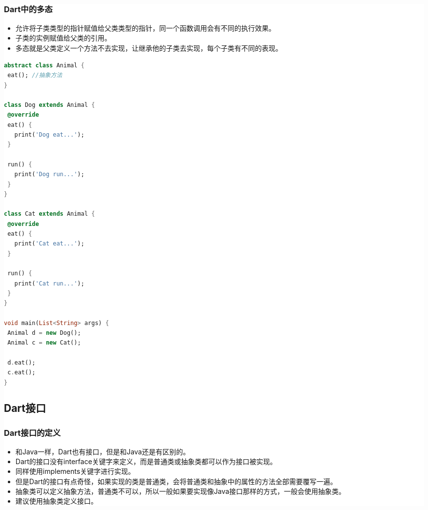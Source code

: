 ### Dart中的多态

 * 允许将子类类型的指针赋值给父类类型的指针，同一个函数调用会有不同的执行效果。
 * 子类的实例赋值给父类的引用。
 * 多态就是父类定义一个方法不去实现，让继承他的子类去实现，每个子类有不同的表现。

 ```dart
abstract class Animal {
  eat(); //抽象方法
}

class Dog extends Animal {
  @override
  eat() {
    print('Dog eat...');
  }

  run() {
    print('Dog run...');
  }
}

class Cat extends Animal {
  @override
  eat() {
    print('Cat eat...');
  }

  run() {
    print('Cat run...');
  }
}

void main(List<String> args) {
  Animal d = new Dog();
  Animal c = new Cat();

  d.eat();
  c.eat();
}
 ```

## Dart接口

### Dart接口的定义

 * 和Java一样，Dart也有接口，但是和Java还是有区别的。
 * Dart的接口没有interface关键字来定义，而是普通类或抽象类都可以作为接口被实现。
 * 同样使用implements关键字进行实现。
 * 但是Dart的接口有点奇怪，如果实现的类是普通类，会将普通类和抽象中的属性的方法全部需要覆写一遍。
 * 抽象类可以定义抽象方法，普通类不可以，所以一般如果要实现像Java接口那样的方式，一般会使用抽象类。
 * 建议使用抽象类定义接口。
